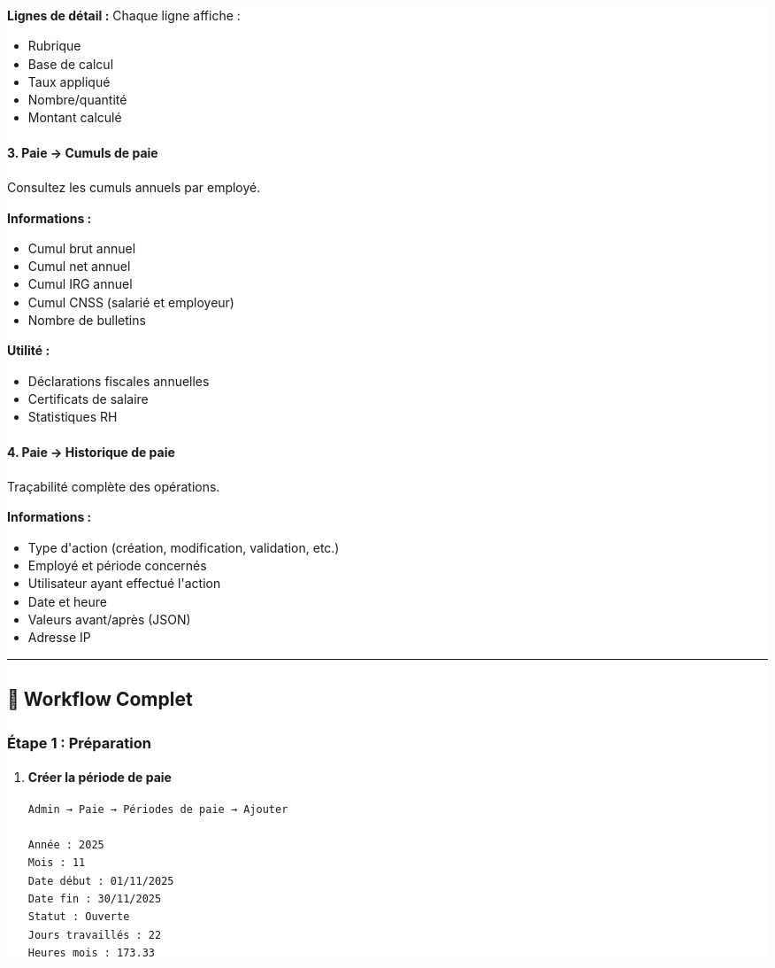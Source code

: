 **Lignes de détail :**
Chaque ligne affiche :
- Rubrique
- Base de calcul
- Taux appliqué
- Nombre/quantité
- Montant calculé

#### 3. **Paie → Cumuls de paie**

Consultez les cumuls annuels par employé.

**Informations :**
- Cumul brut annuel
- Cumul net annuel
- Cumul IRG annuel
- Cumul CNSS (salarié et employeur)
- Nombre de bulletins

**Utilité :**
- Déclarations fiscales annuelles
- Certificats de salaire
- Statistiques RH

#### 4. **Paie → Historique de paie**

Traçabilité complète des opérations.

**Informations :**
- Type d'action (création, modification, validation, etc.)
- Employé et période concernés
- Utilisateur ayant effectué l'action
- Date et heure
- Valeurs avant/après (JSON)
- Adresse IP

---

## 🔧 Workflow Complet

### Étape 1 : Préparation

1. **Créer la période de paie**
   ```
   Admin → Paie → Périodes de paie → Ajouter
   
   Année : 2025
   Mois : 11
   Date début : 01/11/2025
   Date fin : 30/11/2025
   Statut : Ouverte
   Jours travaillés : 22
   Heures mois : 173.33
   ```
